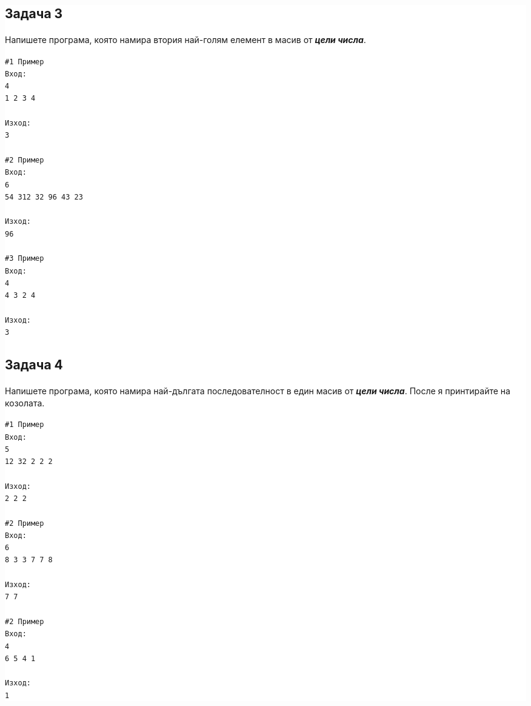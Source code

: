 ## Задача 3
Напишете програма, която намира втория най-голям елемент в масив от ***цели числа***.

```
#1 Пример
Вход:
4
1 2 3 4

Изход:
3

#2 Пример
Вход:
6
54 312 32 96 43 23

Изход:
96

#3 Пример
Вход:
4
4 3 2 4

Изход:
3
```

## Задача 4
Напишете програма, която намира най-дългата последователност в един масив от ***цели числа***. После я принтирайте на козолата.

```
#1 Пример
Вход:
5
12 32 2 2 2

Изход:
2 2 2

#2 Пример
Вход:
6
8 3 3 7 7 8

Изход:
7 7

#2 Пример
Вход:
4
6 5 4 1

Изход:
1
```
